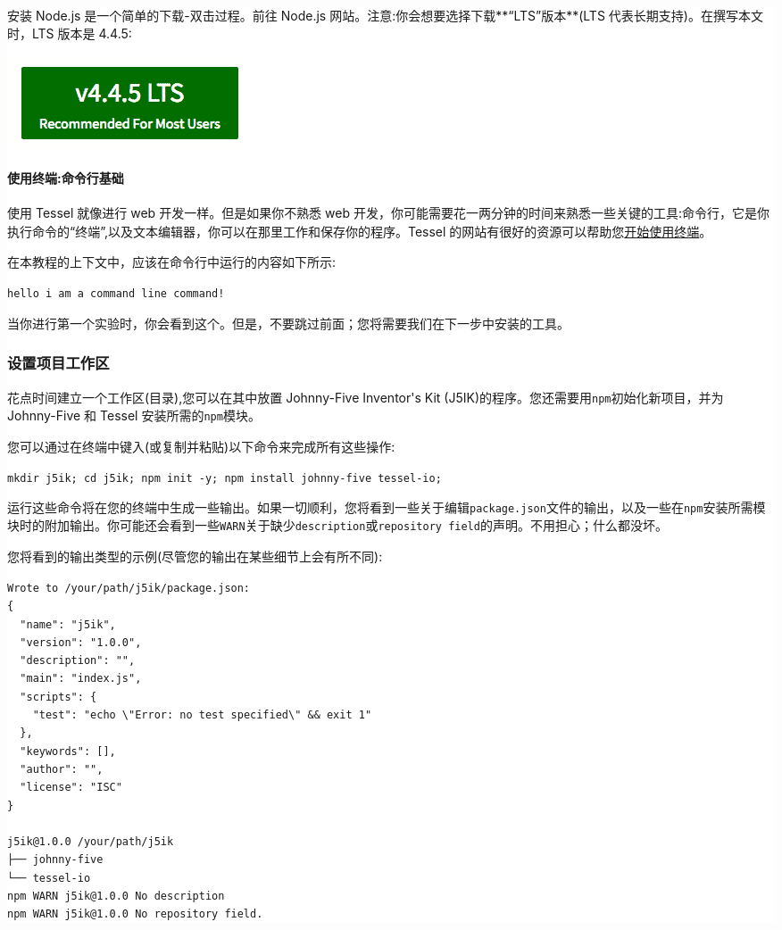 
安装 Node.js 是一个简单的下载-双击过程。前往 Node.js 网站。注意:你会想要选择下载**“LTS”版本**(LTS 代表长期支持)。在撰写本文时，LTS 版本是 4.4.5:

[![alt text](img/89371c627e61feea1f4c69b6eacafa9b.png)](https://cdn.sparkfun.com/assets/learn_tutorials/5/2/3/sw_setup_lts_button.png)

#### 使用终端:命令行基础

使用 Tessel 就像进行 web 开发一样。但是如果你不熟悉 web 开发，你可能需要花一两分钟的时间来熟悉一些关键的工具:命令行，它是你执行命令的“终端”,以及文本编辑器，你可以在那里工作和保存你的程序。Tessel 的网站有很好的资源可以帮助您[开始使用终端](http://tessel.github.io/t2-start/cmd.html)。

在本教程的上下文中，应该在命令行中运行的内容如下所示:

`hello i am a command line command!`

当你进行第一个实验时，你会看到这个。但是，不要跳过前面；您将需要我们在下一步中安装的工具。

### 设置项目工作区

花点时间建立一个工作区(目录),您可以在其中放置 Johnny-Five Inventor's Kit (J5IK)的程序。您还需要用`npm`初始化新项目，并为 Johnny-Five 和 Tessel 安装所需的`npm`模块。

您可以通过在终端中键入(或复制并粘贴)以下命令来完成所有这些操作:

`mkdir j5ik;
cd j5ik;
npm init -y;
npm install johnny-five tessel-io;`

运行这些命令将在您的终端中生成一些输出。如果一切顺利，您将看到一些关于编辑`package.json`文件的输出，以及一些在`npm`安装所需模块时的附加输出。你可能还会看到一些`WARN`关于缺少`description`或`repository field`的声明。不用担心；什么都没坏。

您将看到的输出类型的示例(尽管您的输出在某些细节上会有所不同):

```
Wrote to /your/path/j5ik/package.json:
{
  "name": "j5ik",
  "version": "1.0.0",
  "description": "",
  "main": "index.js",
  "scripts": {
    "test": "echo \"Error: no test specified\" && exit 1"
  },
  "keywords": [],
  "author": "",
  "license": "ISC"
}

j5ik@1.0.0 /your/path/j5ik
├── johnny-five
└── tessel-io
npm WARN j5ik@1.0.0 No description
npm WARN j5ik@1.0.0 No repository field. 
```

